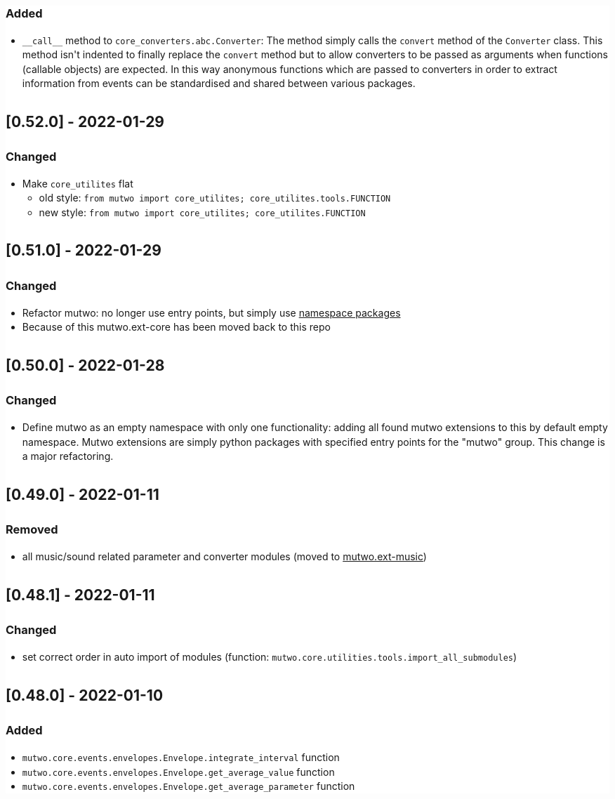 ### Added
- `__call__` method to `core_converters.abc.Converter`: The method simply calls the `convert` method of the `Converter` class. This method isn't indented to finally replace the `convert` method but to allow converters to be passed as arguments when functions (callable objects) are expected. In this way anonymous functions which are passed to converters in order to extract information from events can be standardised and shared between various packages.


## [0.52.0] - 2022-01-29

### Changed
- Make `core_utilites` flat
    - old style: `from mutwo import core_utilites; core_utilites.tools.FUNCTION`
    - new style: `from mutwo import core_utilites; core_utilites.FUNCTION`


## [0.51.0] - 2022-01-29

### Changed
- Refactor mutwo: no longer use entry points, but simply use [namespace packages](https://packaging.python.org/en/latest/guides/packaging-namespace-packages/)
- Because of this mutwo.ext-core has been moved back to this repo


## [0.50.0] - 2022-01-28

### Changed
- Define mutwo as an empty namespace with only one functionality: adding all found mutwo extensions to this by default empty namespace. Mutwo extensions are simply python packages with specified entry points for the "mutwo" group. This change is a major refactoring.

## [0.49.0] - 2022-01-11

### Removed
- all music/sound related parameter and converter modules (moved to [mutwo.ext-music](https://github.com/mutwo-org/mutwo.ext-music))


## [0.48.1] - 2022-01-11

### Changed
- set correct order in auto import of modules (function: `mutwo.core.utilities.tools.import_all_submodules`)


## [0.48.0] - 2022-01-10

### Added
- `mutwo.core.events.envelopes.Envelope.integrate_interval` function
- `mutwo.core.events.envelopes.Envelope.get_average_value` function
- `mutwo.core.events.envelopes.Envelope.get_average_parameter` function
